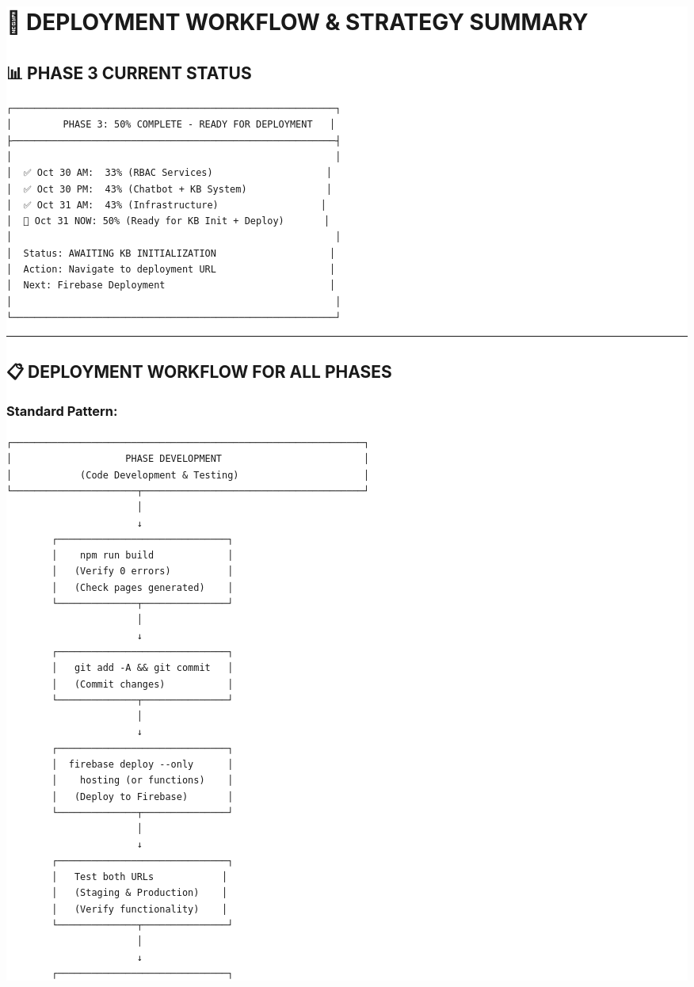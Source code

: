 # 🚀 DEPLOYMENT WORKFLOW & STRATEGY SUMMARY

## 📊 PHASE 3 CURRENT STATUS

```
┌─────────────────────────────────────────────────────────┐
│         PHASE 3: 50% COMPLETE - READY FOR DEPLOYMENT   │
├─────────────────────────────────────────────────────────┤
│                                                         │
│  ✅ Oct 30 AM:  33% (RBAC Services)                    │
│  ✅ Oct 30 PM:  43% (Chatbot + KB System)              │
│  ✅ Oct 31 AM:  43% (Infrastructure)                  │
│  🔄 Oct 31 NOW: 50% (Ready for KB Init + Deploy)       │
│                                                         │
│  Status: AWAITING KB INITIALIZATION                    │
│  Action: Navigate to deployment URL                    │
│  Next: Firebase Deployment                             │
│                                                         │
└─────────────────────────────────────────────────────────┘
```

---

## 📋 DEPLOYMENT WORKFLOW FOR ALL PHASES

### Standard Pattern:

```
┌──────────────────────────────────────────────────────────────┐
│                    PHASE DEVELOPMENT                         │
│            (Code Development & Testing)                      │
└──────────────────────┬───────────────────────────────────────┘
                       │
                       ↓
        ┌──────────────────────────────┐
        │    npm run build             │
        │   (Verify 0 errors)          │
        │   (Check pages generated)    │
        └──────────────┬───────────────┘
                       │
                       ↓
        ┌──────────────────────────────┐
        │   git add -A && git commit   │
        │   (Commit changes)           │
        └──────────────┬───────────────┘
                       │
                       ↓
        ┌──────────────────────────────┐
        │  firebase deploy --only      │
        │    hosting (or functions)    │
        │   (Deploy to Firebase)       │
        └──────────────┬───────────────┘
                       │
                       ↓
        ┌──────────────────────────────┐
        │   Test both URLs            │
        │   (Staging & Production)    │
        │   (Verify functionality)    │
        └──────────────┬───────────────┘
                       │
                       ↓
        ┌──────────────────────────────┐
```
